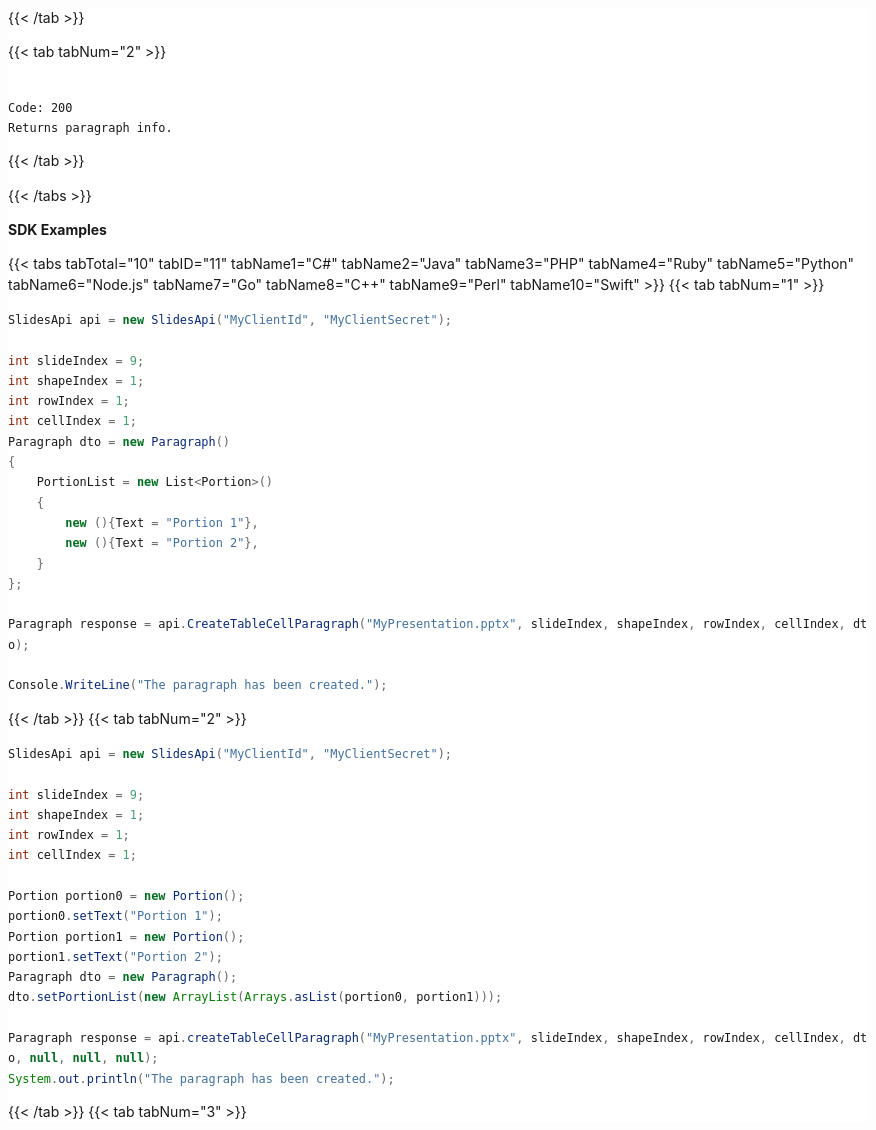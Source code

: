 {{< /tab >}}

{{< tab tabNum="2" >}}
```sh

Code: 200
Returns paragraph info.

```
{{< /tab >}}

{{< /tabs >}}

**SDK Examples**

{{< tabs tabTotal="10" tabID="11" tabName1="C#" tabName2="Java" tabName3="PHP" tabName4="Ruby" tabName5="Python" tabName6="Node.js" tabName7="Go" tabName8="C++" tabName9="Perl" tabName10="Swift" >}}
{{< tab tabNum="1" >}}

```csharp
SlidesApi api = new SlidesApi("MyClientId", "MyClientSecret");

int slideIndex = 9;
int shapeIndex = 1;
int rowIndex = 1;
int cellIndex = 1;
Paragraph dto = new Paragraph()
{
    PortionList = new List<Portion>()
    {
        new (){Text = "Portion 1"},
        new (){Text = "Portion 2"},
    }
};

Paragraph response = api.CreateTableCellParagraph("MyPresentation.pptx", slideIndex, shapeIndex, rowIndex, cellIndex, dto);

Console.WriteLine("The paragraph has been created.");
```

{{< /tab >}}
{{< tab tabNum="2" >}}

```java
SlidesApi api = new SlidesApi("MyClientId", "MyClientSecret");

int slideIndex = 9;
int shapeIndex = 1;
int rowIndex = 1;
int cellIndex = 1;

Portion portion0 = new Portion();
portion0.setText("Portion 1");
Portion portion1 = new Portion();
portion1.setText("Portion 2");
Paragraph dto = new Paragraph();
dto.setPortionList(new ArrayList(Arrays.asList(portion0, portion1)));

Paragraph response = api.createTableCellParagraph("MyPresentation.pptx", slideIndex, shapeIndex, rowIndex, cellIndex, dto, null, null, null);
System.out.println("The paragraph has been created.");
```
{{< /tab >}}
{{< tab tabNum="3" >}}
